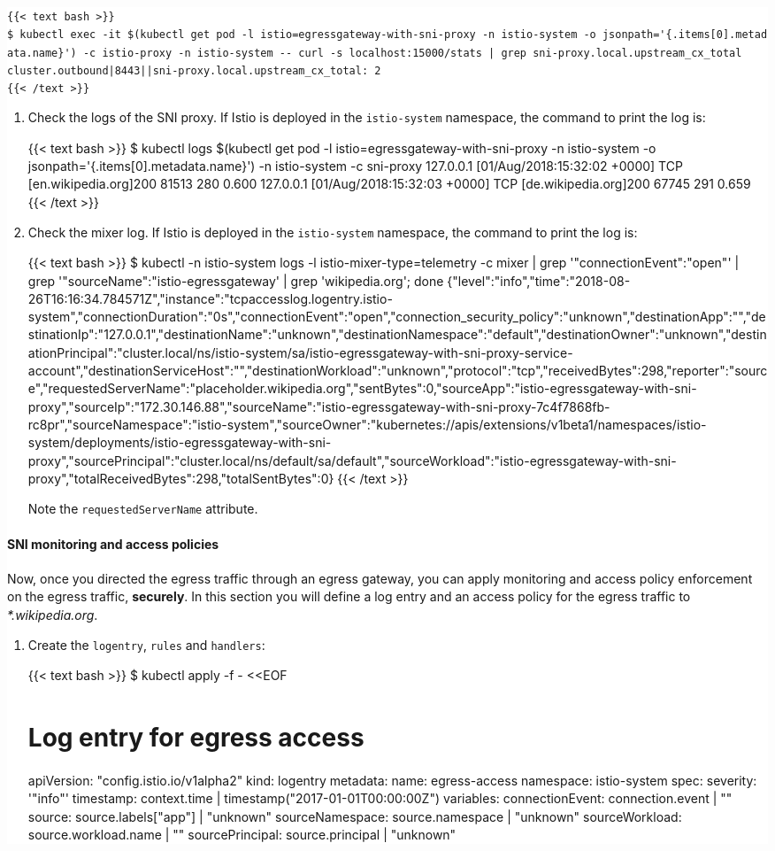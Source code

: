     {{< text bash >}}
    $ kubectl exec -it $(kubectl get pod -l istio=egressgateway-with-sni-proxy -n istio-system -o jsonpath='{.items[0].metadata.name}') -c istio-proxy -n istio-system -- curl -s localhost:15000/stats | grep sni-proxy.local.upstream_cx_total
    cluster.outbound|8443||sni-proxy.local.upstream_cx_total: 2
    {{< /text >}}

1.  Check the logs of the SNI proxy. If Istio is deployed in the `istio-system` namespace, the command to print the
    log is:

    {{< text bash >}}
    $ kubectl logs $(kubectl get pod -l istio=egressgateway-with-sni-proxy -n istio-system -o jsonpath='{.items[0].metadata.name}') -n istio-system -c sni-proxy
    127.0.0.1 [01/Aug/2018:15:32:02 +0000] TCP [en.wikipedia.org]200 81513 280 0.600
    127.0.0.1 [01/Aug/2018:15:32:03 +0000] TCP [de.wikipedia.org]200 67745 291 0.659
    {{< /text >}}

1.  Check the mixer log. If Istio is deployed in the `istio-system` namespace, the command to print the
    log is:

    {{< text bash >}}
    $ kubectl -n istio-system logs -l istio-mixer-type=telemetry -c mixer | grep '"connectionEvent":"open"' | grep '"sourceName":"istio-egressgateway' | grep 'wikipedia.org'; done
    {"level":"info","time":"2018-08-26T16:16:34.784571Z","instance":"tcpaccesslog.logentry.istio-system","connectionDuration":"0s","connectionEvent":"open","connection_security_policy":"unknown","destinationApp":"","destinationIp":"127.0.0.1","destinationName":"unknown","destinationNamespace":"default","destinationOwner":"unknown","destinationPrincipal":"cluster.local/ns/istio-system/sa/istio-egressgateway-with-sni-proxy-service-account","destinationServiceHost":"","destinationWorkload":"unknown","protocol":"tcp","receivedBytes":298,"reporter":"source","requestedServerName":"placeholder.wikipedia.org","sentBytes":0,"sourceApp":"istio-egressgateway-with-sni-proxy","sourceIp":"172.30.146.88","sourceName":"istio-egressgateway-with-sni-proxy-7c4f7868fb-rc8pr","sourceNamespace":"istio-system","sourceOwner":"kubernetes://apis/extensions/v1beta1/namespaces/istio-system/deployments/istio-egressgateway-with-sni-proxy","sourcePrincipal":"cluster.local/ns/default/sa/default","sourceWorkload":"istio-egressgateway-with-sni-proxy","totalReceivedBytes":298,"totalSentBytes":0}
    {{< /text >}}

    Note the `requestedServerName` attribute.

#### SNI monitoring and access policies

Now, once you directed the egress traffic through an egress gateway, you can apply monitoring and access policy enforcement on the egress traffic,
**securely**. In this section you will define a log entry and an access policy for the egress traffic to _*.wikipedia.org_.

1.  Create the `logentry`, `rules` and `handlers`:

    {{< text bash >}}
    $ kubectl apply -f - <<EOF
    # Log entry for egress access
    apiVersion: "config.istio.io/v1alpha2"
    kind: logentry
    metadata:
      name: egress-access
      namespace: istio-system
    spec:
      severity: '"info"'
      timestamp: context.time | timestamp("2017-01-01T00:00:00Z")
      variables:
        connectionEvent: connection.event | ""
        source: source.labels["app"] | "unknown"
        sourceNamespace: source.namespace | "unknown"
        sourceWorkload: source.workload.name | ""
        sourcePrincipal: source.principal | "unknown"